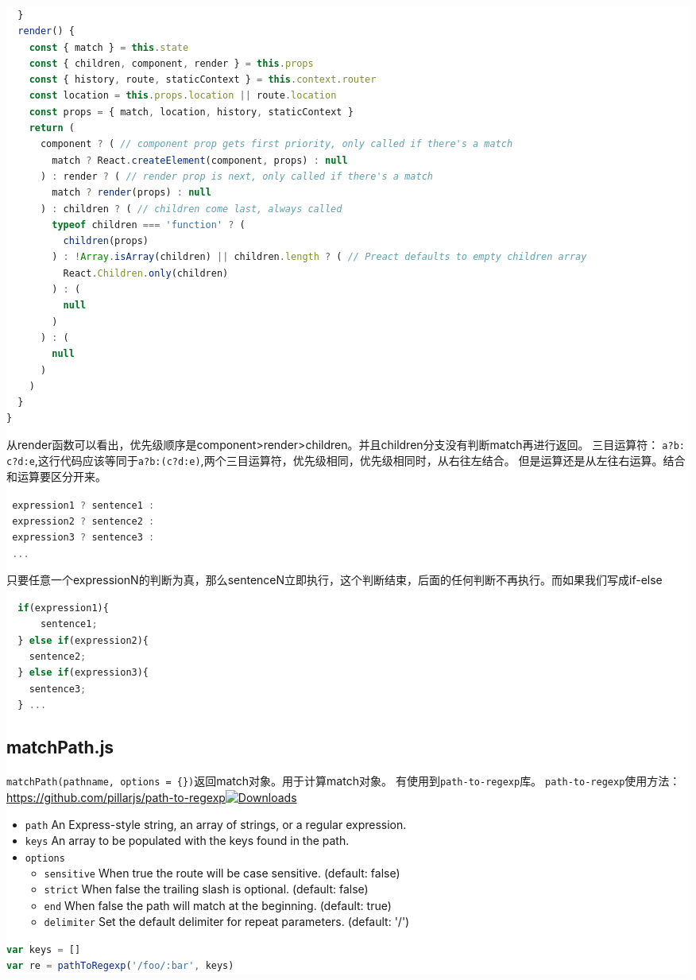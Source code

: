 ```js
  }
  render() {
    const { match } = this.state
    const { children, component, render } = this.props
    const { history, route, staticContext } = this.context.router
    const location = this.props.location || route.location
    const props = { match, location, history, staticContext }
    return (
      component ? ( // component prop gets first priority, only called if there's a match
        match ? React.createElement(component, props) : null
      ) : render ? ( // render prop is next, only called if there's a match
        match ? render(props) : null
      ) : children ? ( // children come last, always called
        typeof children === 'function' ? (
          children(props)
        ) : !Array.isArray(children) || children.length ? ( // Preact defaults to empty children array
          React.Children.only(children)
        ) : (
          null
        )
      ) : (
        null
      )
    )
  }
}
```
从render函数可以看出，优先级顺序是component>render>children。并且children分支没有判断match再进行返回。
三目运算符：
`a?b:c?d:e`,这行代码应该等同于`a?b:(c?d:e)`,两个三目运算符，优先级相同，优先级相同时，从右往左结合。
但是运算还是从左往右运算。结合和运算要区分开来。
```js
 expression1 ? sentence1 :
 expression2 ? sentence2 :
 expression3 ? sentence3 :
 ...
```
只要任意一个expressionN的判断为真，那么sentenceN立即执行，这个判断结束，后面的任何判断不再执行。而如果我们写成if-else
```js
  if(expression1){
      sentence1;
  } else if(expression2){ 
    sentence2;
  } else if(expression3){
    sentence3;
  } ...
```

## matchPath.js
`matchPath(pathname, options = {})`返回match对象。用于计算match对象。
有使用到`path-to-regexp`库。
`path-to-regexp`使用方法：https://github.com/pillarjs/path-to-regexp<a href="https://npmjs.org/package/path-to-regexp"><img src="https://camo.githubusercontent.com/e0b90b90518e04240605b28051ebca3d1157fac5/687474703a2f2f696d672e736869656c64732e696f2f6e706d2f646d2f706174682d746f2d7265676578702e7376673f7374796c653d666c6174" alt="Downloads" data-canonical-src="http://img.shields.io/npm/dm/path-to-regexp.svg?style=flat" style="max-width:100%;"></a>
* `path` An Express-style string, an array of strings, or a regular expression.
* `keys` An array to be populated with the keys found in the path.
* `options`
    * `sensitive` When true the route will be case sensitive. (default: false)
    * `strict` When false the trailing slash is optional. (default: false)
    * `end` When false the path will match at the beginning. (default: true)
    * `delimiter` Set the default delimiter for repeat parameters. (default: '/')
```js
var keys = []
var re = pathToRegexp('/foo/:bar', keys)
```